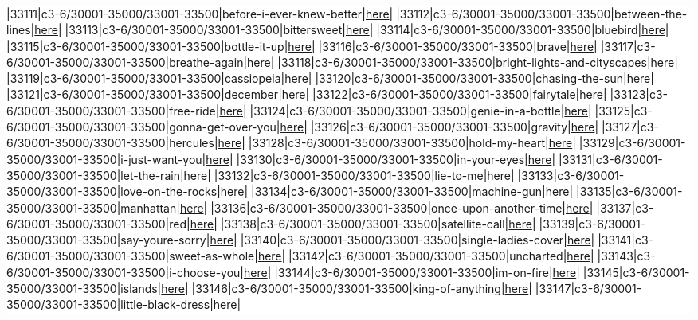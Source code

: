 |33111|c3-6/30001-35000/33001-33500|before-i-ever-knew-better|[here](https://cdn.jsdelivr.net/gh/guitarchord/c3-6/30001-35000/33001-33500/before-i-ever-knew-better.webp)|
|33112|c3-6/30001-35000/33001-33500|between-the-lines|[here](https://cdn.jsdelivr.net/gh/guitarchord/c3-6/30001-35000/33001-33500/between-the-lines.webp)|
|33113|c3-6/30001-35000/33001-33500|bittersweet|[here](https://cdn.jsdelivr.net/gh/guitarchord/c3-6/30001-35000/33001-33500/bittersweet.webp)|
|33114|c3-6/30001-35000/33001-33500|bluebird|[here](https://cdn.jsdelivr.net/gh/guitarchord/c3-6/30001-35000/33001-33500/bluebird.webp)|
|33115|c3-6/30001-35000/33001-33500|bottle-it-up|[here](https://cdn.jsdelivr.net/gh/guitarchord/c3-6/30001-35000/33001-33500/bottle-it-up.webp)|
|33116|c3-6/30001-35000/33001-33500|brave|[here](https://cdn.jsdelivr.net/gh/guitarchord/c3-6/30001-35000/33001-33500/brave.webp)|
|33117|c3-6/30001-35000/33001-33500|breathe-again|[here](https://cdn.jsdelivr.net/gh/guitarchord/c3-6/30001-35000/33001-33500/breathe-again.webp)|
|33118|c3-6/30001-35000/33001-33500|bright-lights-and-cityscapes|[here](https://cdn.jsdelivr.net/gh/guitarchord/c3-6/30001-35000/33001-33500/bright-lights-and-cityscapes.webp)|
|33119|c3-6/30001-35000/33001-33500|cassiopeia|[here](https://cdn.jsdelivr.net/gh/guitarchord/c3-6/30001-35000/33001-33500/cassiopeia.webp)|
|33120|c3-6/30001-35000/33001-33500|chasing-the-sun|[here](https://cdn.jsdelivr.net/gh/guitarchord/c3-6/30001-35000/33001-33500/chasing-the-sun.webp)|
|33121|c3-6/30001-35000/33001-33500|december|[here](https://cdn.jsdelivr.net/gh/guitarchord/c3-6/30001-35000/33001-33500/december.webp)|
|33122|c3-6/30001-35000/33001-33500|fairytale|[here](https://cdn.jsdelivr.net/gh/guitarchord/c3-6/30001-35000/33001-33500/fairytale.webp)|
|33123|c3-6/30001-35000/33001-33500|free-ride|[here](https://cdn.jsdelivr.net/gh/guitarchord/c3-6/30001-35000/33001-33500/free-ride.webp)|
|33124|c3-6/30001-35000/33001-33500|genie-in-a-bottle|[here](https://cdn.jsdelivr.net/gh/guitarchord/c3-6/30001-35000/33001-33500/genie-in-a-bottle.webp)|
|33125|c3-6/30001-35000/33001-33500|gonna-get-over-you|[here](https://cdn.jsdelivr.net/gh/guitarchord/c3-6/30001-35000/33001-33500/gonna-get-over-you.webp)|
|33126|c3-6/30001-35000/33001-33500|gravity|[here](https://cdn.jsdelivr.net/gh/guitarchord/c3-6/30001-35000/33001-33500/gravity.webp)|
|33127|c3-6/30001-35000/33001-33500|hercules|[here](https://cdn.jsdelivr.net/gh/guitarchord/c3-6/30001-35000/33001-33500/hercules.webp)|
|33128|c3-6/30001-35000/33001-33500|hold-my-heart|[here](https://cdn.jsdelivr.net/gh/guitarchord/c3-6/30001-35000/33001-33500/hold-my-heart.webp)|
|33129|c3-6/30001-35000/33001-33500|i-just-want-you|[here](https://cdn.jsdelivr.net/gh/guitarchord/c3-6/30001-35000/33001-33500/i-just-want-you.webp)|
|33130|c3-6/30001-35000/33001-33500|in-your-eyes|[here](https://cdn.jsdelivr.net/gh/guitarchord/c3-6/30001-35000/33001-33500/in-your-eyes.webp)|
|33131|c3-6/30001-35000/33001-33500|let-the-rain|[here](https://cdn.jsdelivr.net/gh/guitarchord/c3-6/30001-35000/33001-33500/let-the-rain.webp)|
|33132|c3-6/30001-35000/33001-33500|lie-to-me|[here](https://cdn.jsdelivr.net/gh/guitarchord/c3-6/30001-35000/33001-33500/lie-to-me.webp)|
|33133|c3-6/30001-35000/33001-33500|love-on-the-rocks|[here](https://cdn.jsdelivr.net/gh/guitarchord/c3-6/30001-35000/33001-33500/love-on-the-rocks.webp)|
|33134|c3-6/30001-35000/33001-33500|machine-gun|[here](https://cdn.jsdelivr.net/gh/guitarchord/c3-6/30001-35000/33001-33500/machine-gun.webp)|
|33135|c3-6/30001-35000/33001-33500|manhattan|[here](https://cdn.jsdelivr.net/gh/guitarchord/c3-6/30001-35000/33001-33500/manhattan.webp)|
|33136|c3-6/30001-35000/33001-33500|once-upon-another-time|[here](https://cdn.jsdelivr.net/gh/guitarchord/c3-6/30001-35000/33001-33500/once-upon-another-time.webp)|
|33137|c3-6/30001-35000/33001-33500|red|[here](https://cdn.jsdelivr.net/gh/guitarchord/c3-6/30001-35000/33001-33500/red.webp)|
|33138|c3-6/30001-35000/33001-33500|satellite-call|[here](https://cdn.jsdelivr.net/gh/guitarchord/c3-6/30001-35000/33001-33500/satellite-call.webp)|
|33139|c3-6/30001-35000/33001-33500|say-youre-sorry|[here](https://cdn.jsdelivr.net/gh/guitarchord/c3-6/30001-35000/33001-33500/say-youre-sorry.webp)|
|33140|c3-6/30001-35000/33001-33500|single-ladies-cover|[here](https://cdn.jsdelivr.net/gh/guitarchord/c3-6/30001-35000/33001-33500/single-ladies-cover.webp)|
|33141|c3-6/30001-35000/33001-33500|sweet-as-whole|[here](https://cdn.jsdelivr.net/gh/guitarchord/c3-6/30001-35000/33001-33500/sweet-as-whole.webp)|
|33142|c3-6/30001-35000/33001-33500|uncharted|[here](https://cdn.jsdelivr.net/gh/guitarchord/c3-6/30001-35000/33001-33500/uncharted.webp)|
|33143|c3-6/30001-35000/33001-33500|i-choose-you|[here](https://cdn.jsdelivr.net/gh/guitarchord/c3-6/30001-35000/33001-33500/i-choose-you.webp)|
|33144|c3-6/30001-35000/33001-33500|im-on-fire|[here](https://cdn.jsdelivr.net/gh/guitarchord/c3-6/30001-35000/33001-33500/im-on-fire.webp)|
|33145|c3-6/30001-35000/33001-33500|islands|[here](https://cdn.jsdelivr.net/gh/guitarchord/c3-6/30001-35000/33001-33500/islands.webp)|
|33146|c3-6/30001-35000/33001-33500|king-of-anything|[here](https://cdn.jsdelivr.net/gh/guitarchord/c3-6/30001-35000/33001-33500/king-of-anything.webp)|
|33147|c3-6/30001-35000/33001-33500|little-black-dress|[here](https://cdn.jsdelivr.net/gh/guitarchord/c3-6/30001-35000/33001-33500/little-black-dress.webp)|